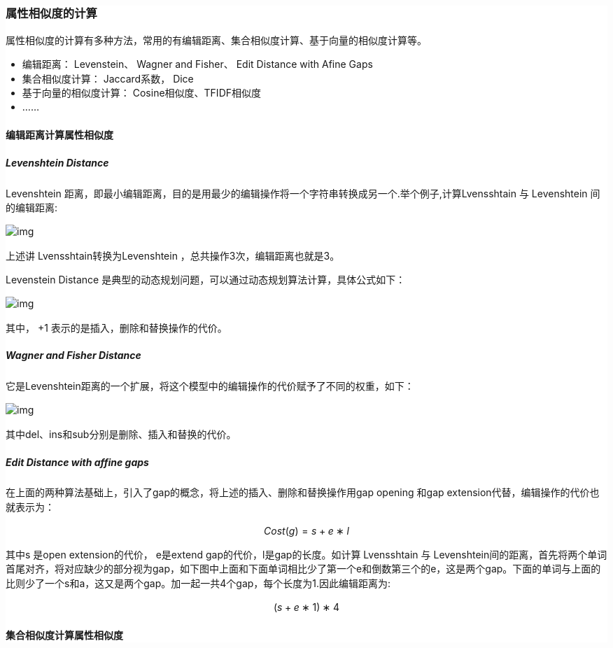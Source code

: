 ### 属性相似度的计算

属性相似度的计算有多种方法，常用的有编辑距离、集合相似度计算、基于向量的相似度计算等。

- 编辑距离： Levenstein、 Wagner and Fisher、 Edit Distance with Afine Gaps
- 集合相似度计算： Jaccard系数， Dice
- 基于向量的相似度计算： Cosine相似度、TFIDF相似度
- ……

#### 编辑距离计算属性相似度

##### Levenshtein Distance

Levenshtein 距离，即最小编辑距离，目的是用最少的编辑操作将一个字符串转换成另一个.举个例子,计算Lvensshtain 与 Levenshtein 间的编辑距离:


![img](https://note.youdao.com/yws/api/personal/file/396366463CCF47898E30A459CB8FB9E5?method=getImage&version=4035&cstk=YgTyseBk)



上述讲 Lvensshtain转换为Levenshtein ，总共操作3次，编辑距离也就是3。

Levenstein Distance 是典型的动态规划问题，可以通过动态规划算法计算，具体公式如下：



![img](https://note.youdao.com/yws/api/personal/file/650FE6EB0C5B4807A76769C219517DCA?method=getImage&version=4038&cstk=YgTyseBk)


其中， +1 表示的是插入，删除和替换操作的代价。

##### Wagner and Fisher Distance

它是Levenshtein距离的一个扩展，将这个模型中的编辑操作的代价赋予了不同的权重，如下：



![img](https://note.youdao.com/yws/api/personal/file/409BEB05956C4FEEA4B7951A4349615D?method=getImage&version=4043&cstk=YgTyseBk)


其中del、ins和sub分别是删除、插入和替换的代价。

##### Edit Distance with affine gaps

在上面的两种算法基础上，引入了gap的概念，将上述的插入、删除和替换操作用gap opening 和gap extension代替，编辑操作的代价也就表示为：


```math
Cost(g)=s+e∗l
```


其中s 是open extension的代价， e是extend gap的代价，l是gap的长度。如计算 Lvensshtain 与 Levenshtein间的距离，首先将两个单词首尾对齐，将对应缺少的部分视为gap，如下图中上面和下面单词相比少了第一个e和倒数第三个的e，这是两个gap。下面的单词与上面的比则少了一个s和a，这又是两个gap。加一起一共4个gap，每个长度为1.因此编辑距离为:


```math
(s+e∗1)∗4
```


#### 集合相似度计算属性相似度
